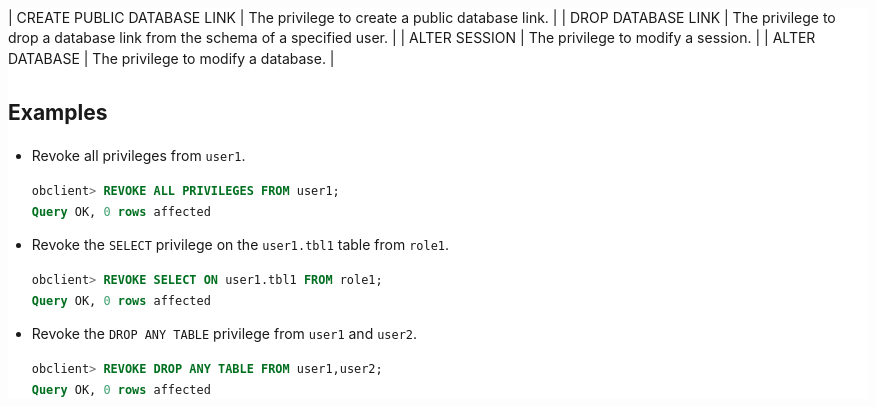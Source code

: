 | CREATE PUBLIC DATABASE LINK | The privilege to create a public database link. |
| DROP DATABASE LINK | The privilege to drop a database link from the schema of a specified user. |
| ALTER SESSION | The privilege to modify a session. |
| ALTER DATABASE | The privilege to modify a database. |

## Examples

* Revoke all privileges from `user1`.

   ```sql
   obclient> REVOKE ALL PRIVILEGES FROM user1;
   Query OK, 0 rows affected
   ```

* Revoke the `SELECT` privilege on the `user1.tbl1` table from `role1`.

   ```sql
   obclient> REVOKE SELECT ON user1.tbl1 FROM role1;
   Query OK, 0 rows affected
   ```

* Revoke the `DROP ANY TABLE` privilege from `user1` and `user2`.

   ```sql
   obclient> REVOKE DROP ANY TABLE FROM user1,user2;
   Query OK, 0 rows affected
   ```
